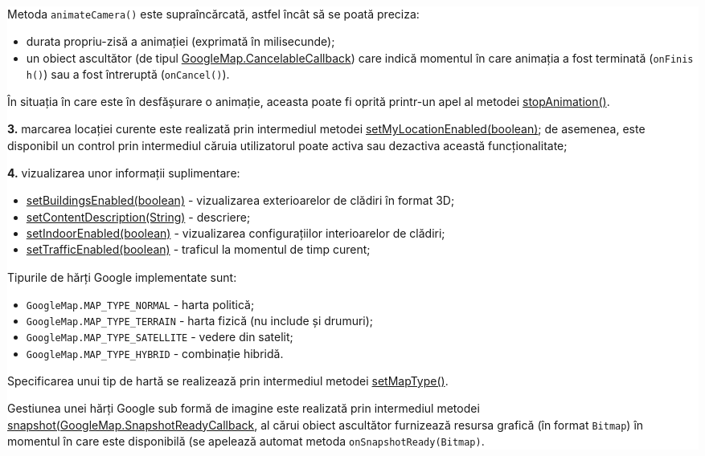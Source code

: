 Metoda `animateCamera()` este supraîncărcată, astfel încât să se poată
preciza:

-   durata propriu-zisă a animației (exprimată în milisecunde);
-   un obiect ascultător (de tipul
    [GoogleMap.CancelableCallback](https:*developer.android.com/reference/com/google/android/gms/maps/GoogleMap.CancelableCallback.html))
    care indică momentul în care animația a fost terminată
    (`onFinish()`) sau a fost întreruptă (`onCancel()`).

În situația în care este în desfășurare o animație, aceasta poate fi
oprită printr-un apel al metodei
[stopAnimation()](https:*developer.android.com/reference/com/google/android/gms/maps/GoogleMap.html#stopAnimation%28%29).

**3.** marcarea locației curente este realizată prin intermediul metodei
[setMyLocationEnabled(boolean)](https:*developer.android.com/reference/com/google/android/gms/maps/GoogleMap.html#setMyLocationEnabled%28boolean%29);
de asemenea, este disponibil un control prin intermediul căruia
utilizatorul poate activa sau dezactiva această funcționalitate;

**4.** vizualizarea unor informații suplimentare:

-   [setBuildingsEnabled(boolean)](https:*developer.android.com/reference/com/google/android/gms/maps/GoogleMap.html#setBuildingsEnabled%28boolean%29) -
    vizualizarea exterioarelor de clădiri în format 3D;
-   [setContentDescription(String)](https:*developer.android.com/reference/com/google/android/gms/maps/GoogleMap.html#setContentDescription%28java.lang.String%29) -
    descriere;
-   [setIndoorEnabled(boolean)](https:*developer.android.com/reference/com/google/android/gms/maps/GoogleMap.html#setIndoorEnabled%28boolean%29) -
    vizualizarea configurațiilor interioarelor de clădiri;
-   [setTrafficEnabled(boolean)](https:*developer.android.com/reference/com/google/android/gms/maps/GoogleMap.html#setTrafficEnabled%28boolean%29) -
    traficul la momentul de timp curent;

Tipurile de hărți Google implementate sunt:

-   `GoogleMap.MAP_TYPE_NORMAL` - harta politică;
-   `GoogleMap.MAP_TYPE_TERRAIN` - harta fizică (nu include și drumuri);
-   `GoogleMap.MAP_TYPE_SATELLITE` - vedere din satelit;
-   `GoogleMap.MAP_TYPE_HYBRID` - combinație hibridă.

Specificarea unui tip de hartă se realizează prin intermediul metodei
[setMapType()](https:*developer.android.com/reference/com/google/android/gms/maps/GoogleMap.html#setMapType%28int%29).

Gestiunea unei hărți Google sub formă de imagine este realizată prin
intermediul metodei
[snapshot(GoogleMap.SnapshotReadyCallback](https:*developer.android.com/reference/com/google/android/gms/maps/GoogleMap.html#snapshot%28com.google.android.gms.maps.GoogleMap.SnapshotReadyCallback%29),
al cărui obiect ascultător furnizează resursa grafică (în format
`Bitmap`) în momentul în care este disponibilă (se apelează automat
metoda `onSnapshotReady(Bitmap)`.

